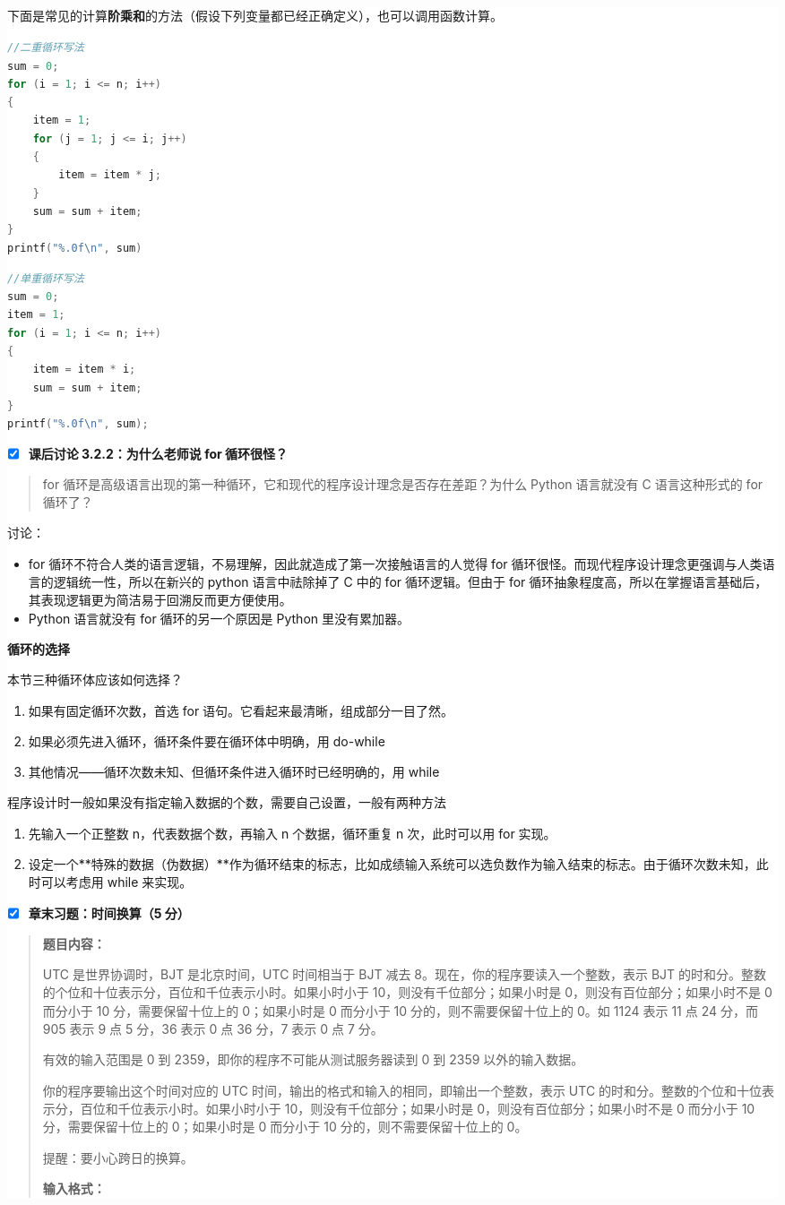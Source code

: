 下面是常见的计算**阶乘和**的方法（假设下列变量都已经正确定义），也可以调用函数计算。

```c
//二重循环写法
sum = 0;
for (i = 1; i <= n; i++)
{
    item = 1;
    for (j = 1; j <= i; j++)
    {
        item = item * j;
    }
    sum = sum + item;
}
printf("%.0f\n", sum)
```

```c
//单重循环写法
sum = 0;
item = 1;
for (i = 1; i <= n; i++)
{
    item = item * i;
    sum = sum + item;
}
printf("%.0f\n", sum);
```

- [x] **课后讨论 3.2.2：为什么老师说 for 循环很怪？**

> for 循环是高级语言出现的第一种循环，它和现代的程序设计理念是否存在差距？为什么 Python 语言就没有 C 语言这种形式的 for 循环了？

讨论：

* for 循环不符合人类的语言逻辑，不易理解，因此就造成了第一次接触语言的人觉得 for 循环很怪。而现代程序设计理念更强调与人类语言的逻辑统一性，所以在新兴的 python 语言中祛除掉了 C 中的 for 循环逻辑。但由于 for 循环抽象程度高，所以在掌握语言基础后，其表现逻辑更为简洁易于回溯反而更方便使用。
* Python 语言就没有 for 循环的另一个原因是 Python 里没有累加器。

**循环的选择**

本节三种循环体应该如何选择？

1. 如果有固定循环次数，首选 for 语句。它看起来最清晰，组成部分一目了然。

2. 如果必须先进入循环，循环条件要在循环体中明确，用 do-while 

3. 其他情况——循环次数未知、但循环条件进入循环时已经明确的，用 while

程序设计时一般如果没有指定输入数据的个数，需要自己设置，一般有两种方法

1. 先输入一个正整数 n，代表数据个数，再输入 n 个数据，循环重复 n 次，此时可以用 for 实现。

2. 设定一个**特殊的数据（伪数据）**作为循环结束的标志，比如成绩输入系统可以选负数作为输入结束的标志。由于循环次数未知，此时可以考虑用 while 来实现。

- [x] **章末习题：时间换算（5 分）**

> **题目内容：**
>
> UTC 是世界协调时，BJT 是北京时间，UTC 时间相当于 BJT 减去 8。现在，你的程序要读入一个整数，表示 BJT 的时和分。整数的个位和十位表示分，百位和千位表示小时。如果小时小于 10，则没有千位部分；如果小时是 0，则没有百位部分；如果小时不是 0 而分小于 10 分，需要保留十位上的 0；如果小时是 0 而分小于 10 分的，则不需要保留十位上的 0。如 1124 表示 11 点 24 分，而 905 表示 9 点 5 分，36 表示 0 点 36 分，7 表示 0 点 7 分。
>
> 有效的输入范围是 0 到 2359，即你的程序不可能从测试服务器读到 0 到 2359 以外的输入数据。
>
> 你的程序要输出这个时间对应的 UTC 时间，输出的格式和输入的相同，即输出一个整数，表示 UTC 的时和分。整数的个位和十位表示分，百位和千位表示小时。如果小时小于 10，则没有千位部分；如果小时是 0，则没有百位部分；如果小时不是 0 而分小于 10 分，需要保留十位上的 0；如果小时是 0 而分小于 10 分的，则不需要保留十位上的 0。
>
> 提醒：要小心跨日的换算。
>
> **输入格式：**
>